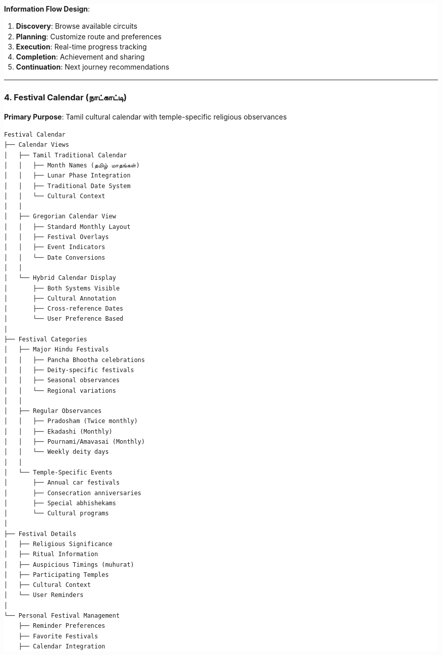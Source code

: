 **Information Flow Design**:
1. **Discovery**: Browse available circuits
2. **Planning**: Customize route and preferences
3. **Execution**: Real-time progress tracking
4. **Completion**: Achievement and sharing
5. **Continuation**: Next journey recommendations

---

### 4. Festival Calendar (நாட்காட்டி)
**Primary Purpose**: Tamil cultural calendar with temple-specific religious observances

```
Festival Calendar
├── Calendar Views
│   ├── Tamil Traditional Calendar
│   │   ├── Month Names (தமிழ் மாதங்கள்)
│   │   ├── Lunar Phase Integration
│   │   ├── Traditional Date System
│   │   └── Cultural Context
│   │
│   ├── Gregorian Calendar View
│   │   ├── Standard Monthly Layout
│   │   ├── Festival Overlays
│   │   ├── Event Indicators
│   │   └── Date Conversions
│   │
│   └── Hybrid Calendar Display
│       ├── Both Systems Visible
│       ├── Cultural Annotation
│       ├── Cross-reference Dates
│       └── User Preference Based
│
├── Festival Categories
│   ├── Major Hindu Festivals
│   │   ├── Pancha Bhootha celebrations
│   │   ├── Deity-specific festivals
│   │   ├── Seasonal observances
│   │   └── Regional variations
│   │
│   ├── Regular Observances
│   │   ├── Pradosham (Twice monthly)
│   │   ├── Ekadashi (Monthly)
│   │   ├── Pournami/Amavasai (Monthly)
│   │   └── Weekly deity days
│   │
│   └── Temple-Specific Events
│       ├── Annual car festivals
│       ├── Consecration anniversaries
│       ├── Special abhishekams
│       └── Cultural programs
│
├── Festival Details
│   ├── Religious Significance
│   ├── Ritual Information
│   ├── Auspicious Timings (muhurat)
│   ├── Participating Temples
│   ├── Cultural Context
│   └── User Reminders
│
└── Personal Festival Management
    ├── Reminder Preferences
    ├── Favorite Festivals
    ├── Calendar Integration
```